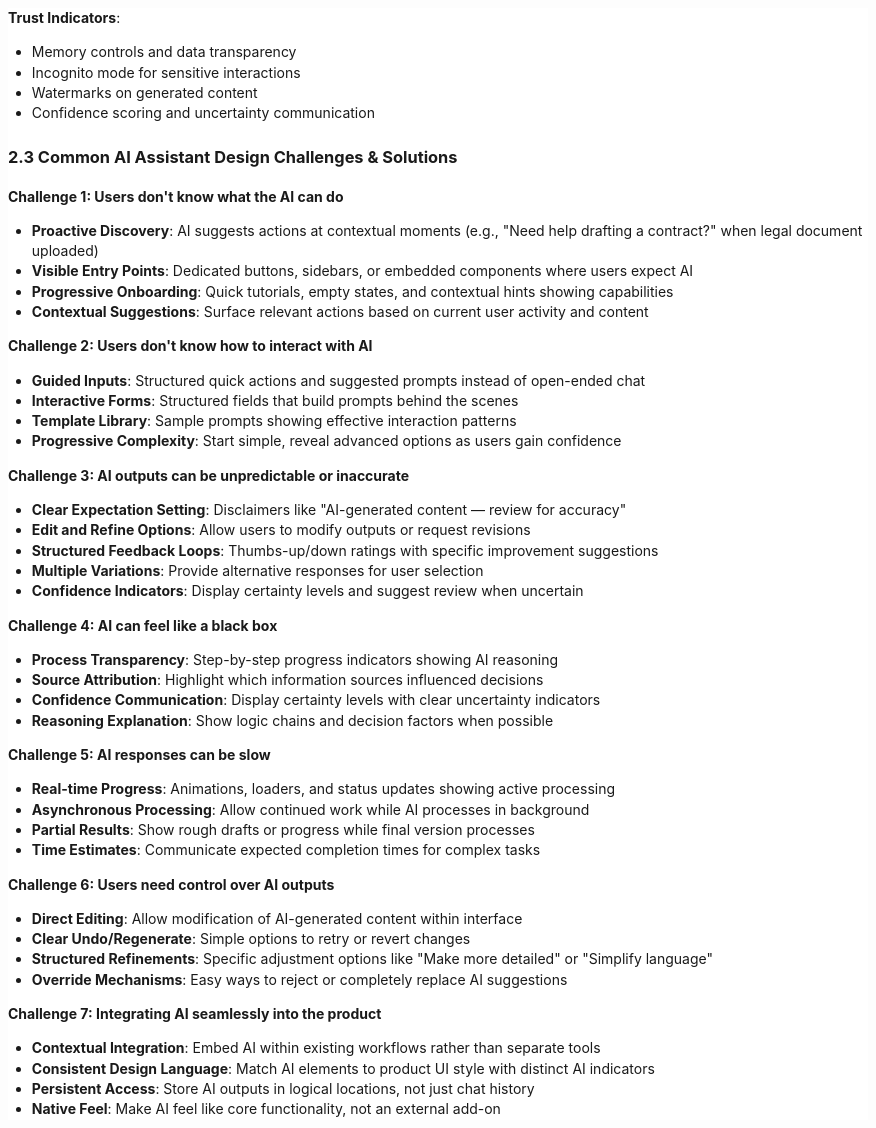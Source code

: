 **Trust Indicators**:
- Memory controls and data transparency
- Incognito mode for sensitive interactions
- Watermarks on generated content
- Confidence scoring and uncertainty communication

### 2.3 Common AI Assistant Design Challenges & Solutions

**Challenge 1: Users don't know what the AI can do**
- **Proactive Discovery**: AI suggests actions at contextual moments (e.g., "Need help drafting a contract?" when legal document uploaded)
- **Visible Entry Points**: Dedicated buttons, sidebars, or embedded components where users expect AI
- **Progressive Onboarding**: Quick tutorials, empty states, and contextual hints showing capabilities
- **Contextual Suggestions**: Surface relevant actions based on current user activity and content

**Challenge 2: Users don't know how to interact with AI**
- **Guided Inputs**: Structured quick actions and suggested prompts instead of open-ended chat
- **Interactive Forms**: Structured fields that build prompts behind the scenes
- **Template Library**: Sample prompts showing effective interaction patterns
- **Progressive Complexity**: Start simple, reveal advanced options as users gain confidence

**Challenge 3: AI outputs can be unpredictable or inaccurate**
- **Clear Expectation Setting**: Disclaimers like "AI-generated content — review for accuracy"
- **Edit and Refine Options**: Allow users to modify outputs or request revisions
- **Structured Feedback Loops**: Thumbs-up/down ratings with specific improvement suggestions
- **Multiple Variations**: Provide alternative responses for user selection
- **Confidence Indicators**: Display certainty levels and suggest review when uncertain

**Challenge 4: AI can feel like a black box**
- **Process Transparency**: Step-by-step progress indicators showing AI reasoning
- **Source Attribution**: Highlight which information sources influenced decisions
- **Confidence Communication**: Display certainty levels with clear uncertainty indicators
- **Reasoning Explanation**: Show logic chains and decision factors when possible

**Challenge 5: AI responses can be slow**
- **Real-time Progress**: Animations, loaders, and status updates showing active processing
- **Asynchronous Processing**: Allow continued work while AI processes in background
- **Partial Results**: Show rough drafts or progress while final version processes
- **Time Estimates**: Communicate expected completion times for complex tasks

**Challenge 6: Users need control over AI outputs**
- **Direct Editing**: Allow modification of AI-generated content within interface
- **Clear Undo/Regenerate**: Simple options to retry or revert changes
- **Structured Refinements**: Specific adjustment options like "Make more detailed" or "Simplify language"
- **Override Mechanisms**: Easy ways to reject or completely replace AI suggestions

**Challenge 7: Integrating AI seamlessly into the product**
- **Contextual Integration**: Embed AI within existing workflows rather than separate tools
- **Consistent Design Language**: Match AI elements to product UI style with distinct AI indicators
- **Persistent Access**: Store AI outputs in logical locations, not just chat history
- **Native Feel**: Make AI feel like core functionality, not an external add-on
